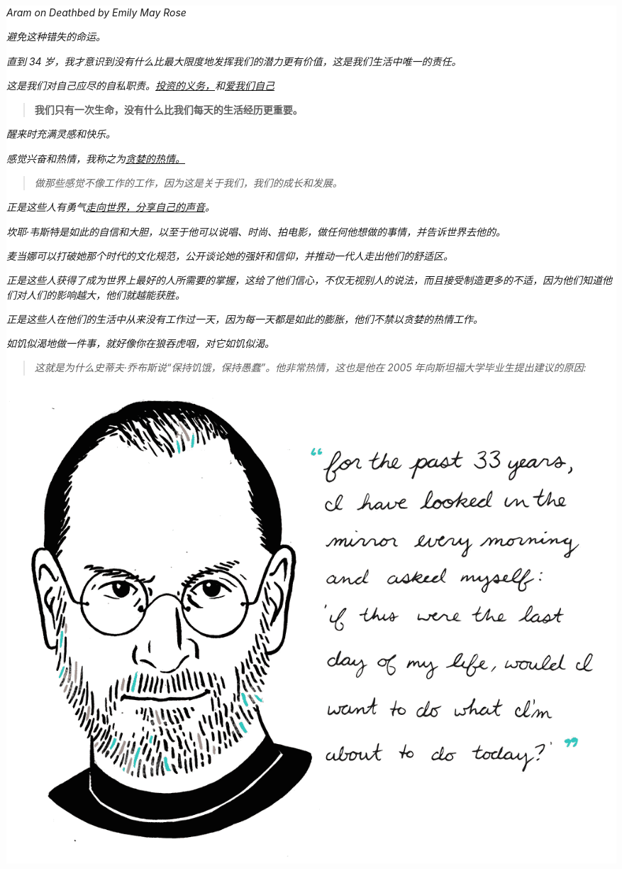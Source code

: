 *Aram on Deathbed by Emily May Rose*

*避免这种错失的命运。*

*直到 34 岁，我才意识到没有什么比最大限度地发挥我们的潜力更有价值，这是我们生活中唯一的责任。*

*这是我们对自己应尽的自私职责。[投资的义务，](/the-mission/you-dont-deserve-what-you-want-until-you-make-these-7-investments-in-yourself-841c716a0dcf)和[爱我们自己](/the-mission/this-5-minute-daily-habit-will-get-people-to-treat-you-how-you-want-to-be-treated-be5cf1a52828)*

> **我们只有一次生命，没有什么比我们每天的生活经历更重要。**

*醒来时充满灵感和快乐。*

*感觉兴奋和热情，我称之为[贪婪的热情。](/the-mission/7-secrets-to-transform-yourself-right-now-2147a348af70)*

> *做那些感觉不像工作的工作，因为这是关于我们，我们的成长和发展。*

*正是这些人有勇气[走向世界，分享自己的声音](https://www.google.com/url?sa=t&rct=j&q=&esrc=s&source=web&cd=2&cad=rja&uact=8&ved=0ahUKEwj46ObGoIrYAhVSkeAKHXHYCh0QtwIILzAB&url=https%3A%2F%2Fwww.youtube.com%2Fwatch%3Fv%3D50cAmVnN50Q&usg=AOvVaw0_PqCRns2Ij-cV47qACB0e)。*

*坎耶·韦斯特是如此的自信和大胆，以至于他可以说唱、时尚、拍电影，做任何他想做的事情，并告诉世界去他的。*

*麦当娜可以打破她那个时代的文化规范，公开谈论她的强奸和信仰，并推动一代人走出他们的舒适区。*

*正是这些人获得了成为世界上最好的人所需要的掌握，这给了他们信心，不仅无视别人的说法，而且接受制造更多的不适，因为他们知道他们对人们的影响越大，他们就越能获胜。*

*正是这些人在他们的生活中从来没有工作过一天，因为每一天都是如此的膨胀，他们不禁以贪婪的热情工作。*

*如饥似渴地做一件事，就好像你在狼吞虎咽，对它如饥似渴。*

> *这就是为什么史蒂夫·乔布斯说“保持饥饿，保持愚蠢”。他非常热情，这也是他在 2005 年向斯坦福大学毕业生提出建议的原因:*

*![](img/b091fb406dbd803c4862a90907d8c1b1.png)*
